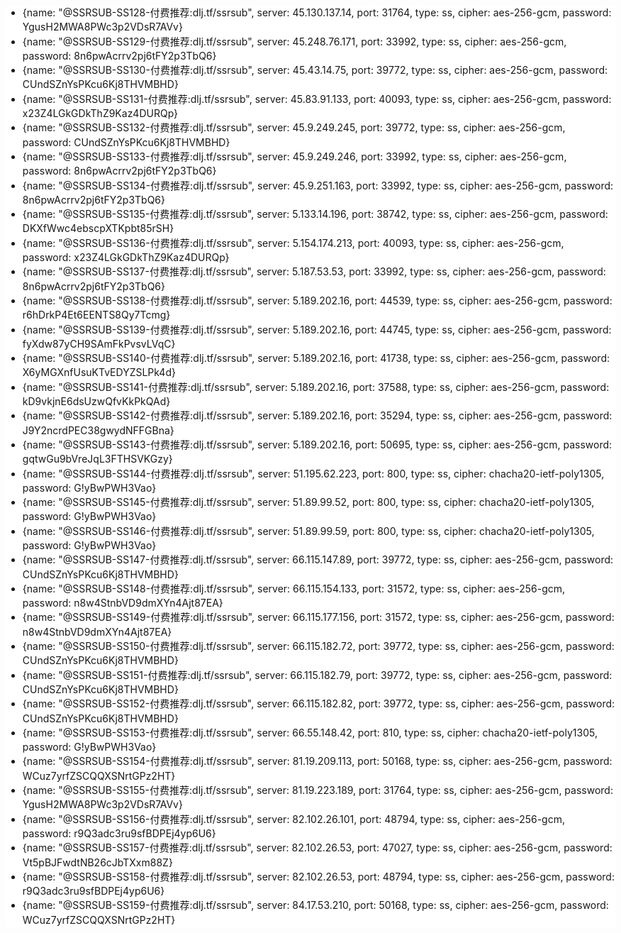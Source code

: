   - {name: "@SSRSUB-SS128-付费推荐:dlj.tf/ssrsub", server: 45.130.137.14, port: 31764, type: ss, cipher: aes-256-gcm, password: YgusH2MWA8PWc3p2VDsR7AVv}
  - {name: "@SSRSUB-SS129-付费推荐:dlj.tf/ssrsub", server: 45.248.76.171, port: 33992, type: ss, cipher: aes-256-gcm, password: 8n6pwAcrrv2pj6tFY2p3TbQ6}
  - {name: "@SSRSUB-SS130-付费推荐:dlj.tf/ssrsub", server: 45.43.14.75, port: 39772, type: ss, cipher: aes-256-gcm, password: CUndSZnYsPKcu6Kj8THVMBHD}
  - {name: "@SSRSUB-SS131-付费推荐:dlj.tf/ssrsub", server: 45.83.91.133, port: 40093, type: ss, cipher: aes-256-gcm, password: x23Z4LGkGDkThZ9Kaz4DURQp}
  - {name: "@SSRSUB-SS132-付费推荐:dlj.tf/ssrsub", server: 45.9.249.245, port: 39772, type: ss, cipher: aes-256-gcm, password: CUndSZnYsPKcu6Kj8THVMBHD}
  - {name: "@SSRSUB-SS133-付费推荐:dlj.tf/ssrsub", server: 45.9.249.246, port: 33992, type: ss, cipher: aes-256-gcm, password: 8n6pwAcrrv2pj6tFY2p3TbQ6}
  - {name: "@SSRSUB-SS134-付费推荐:dlj.tf/ssrsub", server: 45.9.251.163, port: 33992, type: ss, cipher: aes-256-gcm, password: 8n6pwAcrrv2pj6tFY2p3TbQ6}
  - {name: "@SSRSUB-SS135-付费推荐:dlj.tf/ssrsub", server: 5.133.14.196, port: 38742, type: ss, cipher: aes-256-gcm, password: DKXfWwc4ebscpXTKpbt85rSH}
  - {name: "@SSRSUB-SS136-付费推荐:dlj.tf/ssrsub", server: 5.154.174.213, port: 40093, type: ss, cipher: aes-256-gcm, password: x23Z4LGkGDkThZ9Kaz4DURQp}
  - {name: "@SSRSUB-SS137-付费推荐:dlj.tf/ssrsub", server: 5.187.53.53, port: 33992, type: ss, cipher: aes-256-gcm, password: 8n6pwAcrrv2pj6tFY2p3TbQ6}
  - {name: "@SSRSUB-SS138-付费推荐:dlj.tf/ssrsub", server: 5.189.202.16, port: 44539, type: ss, cipher: aes-256-gcm, password: r6hDrkP4Et6EENTS8Qy7Tcmg}
  - {name: "@SSRSUB-SS139-付费推荐:dlj.tf/ssrsub", server: 5.189.202.16, port: 44745, type: ss, cipher: aes-256-gcm, password: fyXdw87yCH9SAmFkPvsvLVqC}
  - {name: "@SSRSUB-SS140-付费推荐:dlj.tf/ssrsub", server: 5.189.202.16, port: 41738, type: ss, cipher: aes-256-gcm, password: X6yMGXnfUsuKTvEDYZSLPk4d}
  - {name: "@SSRSUB-SS141-付费推荐:dlj.tf/ssrsub", server: 5.189.202.16, port: 37588, type: ss, cipher: aes-256-gcm, password: kD9vkjnE6dsUzwQfvKkPkQAd}
  - {name: "@SSRSUB-SS142-付费推荐:dlj.tf/ssrsub", server: 5.189.202.16, port: 35294, type: ss, cipher: aes-256-gcm, password: J9Y2ncrdPEC38gwydNFFGBna}
  - {name: "@SSRSUB-SS143-付费推荐:dlj.tf/ssrsub", server: 5.189.202.16, port: 50695, type: ss, cipher: aes-256-gcm, password: gqtwGu9bVreJqL3FTHSVKGzy}
  - {name: "@SSRSUB-SS144-付费推荐:dlj.tf/ssrsub", server: 51.195.62.223, port: 800, type: ss, cipher: chacha20-ietf-poly1305, password: G!yBwPWH3Vao}
  - {name: "@SSRSUB-SS145-付费推荐:dlj.tf/ssrsub", server: 51.89.99.52, port: 800, type: ss, cipher: chacha20-ietf-poly1305, password: G!yBwPWH3Vao}
  - {name: "@SSRSUB-SS146-付费推荐:dlj.tf/ssrsub", server: 51.89.99.59, port: 800, type: ss, cipher: chacha20-ietf-poly1305, password: G!yBwPWH3Vao}
  - {name: "@SSRSUB-SS147-付费推荐:dlj.tf/ssrsub", server: 66.115.147.89, port: 39772, type: ss, cipher: aes-256-gcm, password: CUndSZnYsPKcu6Kj8THVMBHD}
  - {name: "@SSRSUB-SS148-付费推荐:dlj.tf/ssrsub", server: 66.115.154.133, port: 31572, type: ss, cipher: aes-256-gcm, password: n8w4StnbVD9dmXYn4Ajt87EA}
  - {name: "@SSRSUB-SS149-付费推荐:dlj.tf/ssrsub", server: 66.115.177.156, port: 31572, type: ss, cipher: aes-256-gcm, password: n8w4StnbVD9dmXYn4Ajt87EA}
  - {name: "@SSRSUB-SS150-付费推荐:dlj.tf/ssrsub", server: 66.115.182.72, port: 39772, type: ss, cipher: aes-256-gcm, password: CUndSZnYsPKcu6Kj8THVMBHD}
  - {name: "@SSRSUB-SS151-付费推荐:dlj.tf/ssrsub", server: 66.115.182.79, port: 39772, type: ss, cipher: aes-256-gcm, password: CUndSZnYsPKcu6Kj8THVMBHD}
  - {name: "@SSRSUB-SS152-付费推荐:dlj.tf/ssrsub", server: 66.115.182.82, port: 39772, type: ss, cipher: aes-256-gcm, password: CUndSZnYsPKcu6Kj8THVMBHD}
  - {name: "@SSRSUB-SS153-付费推荐:dlj.tf/ssrsub", server: 66.55.148.42, port: 810, type: ss, cipher: chacha20-ietf-poly1305, password: G!yBwPWH3Vao}
  - {name: "@SSRSUB-SS154-付费推荐:dlj.tf/ssrsub", server: 81.19.209.113, port: 50168, type: ss, cipher: aes-256-gcm, password: WCuz7yrfZSCQQXSNrtGPz2HT}
  - {name: "@SSRSUB-SS155-付费推荐:dlj.tf/ssrsub", server: 81.19.223.189, port: 31764, type: ss, cipher: aes-256-gcm, password: YgusH2MWA8PWc3p2VDsR7AVv}
  - {name: "@SSRSUB-SS156-付费推荐:dlj.tf/ssrsub", server: 82.102.26.101, port: 48794, type: ss, cipher: aes-256-gcm, password: r9Q3adc3ru9sfBDPEj4yp6U6}
  - {name: "@SSRSUB-SS157-付费推荐:dlj.tf/ssrsub", server: 82.102.26.53, port: 47027, type: ss, cipher: aes-256-gcm, password: Vt5pBJFwdtNB26cJbTXxm88Z}
  - {name: "@SSRSUB-SS158-付费推荐:dlj.tf/ssrsub", server: 82.102.26.53, port: 48794, type: ss, cipher: aes-256-gcm, password: r9Q3adc3ru9sfBDPEj4yp6U6}
  - {name: "@SSRSUB-SS159-付费推荐:dlj.tf/ssrsub", server: 84.17.53.210, port: 50168, type: ss, cipher: aes-256-gcm, password: WCuz7yrfZSCQQXSNrtGPz2HT}